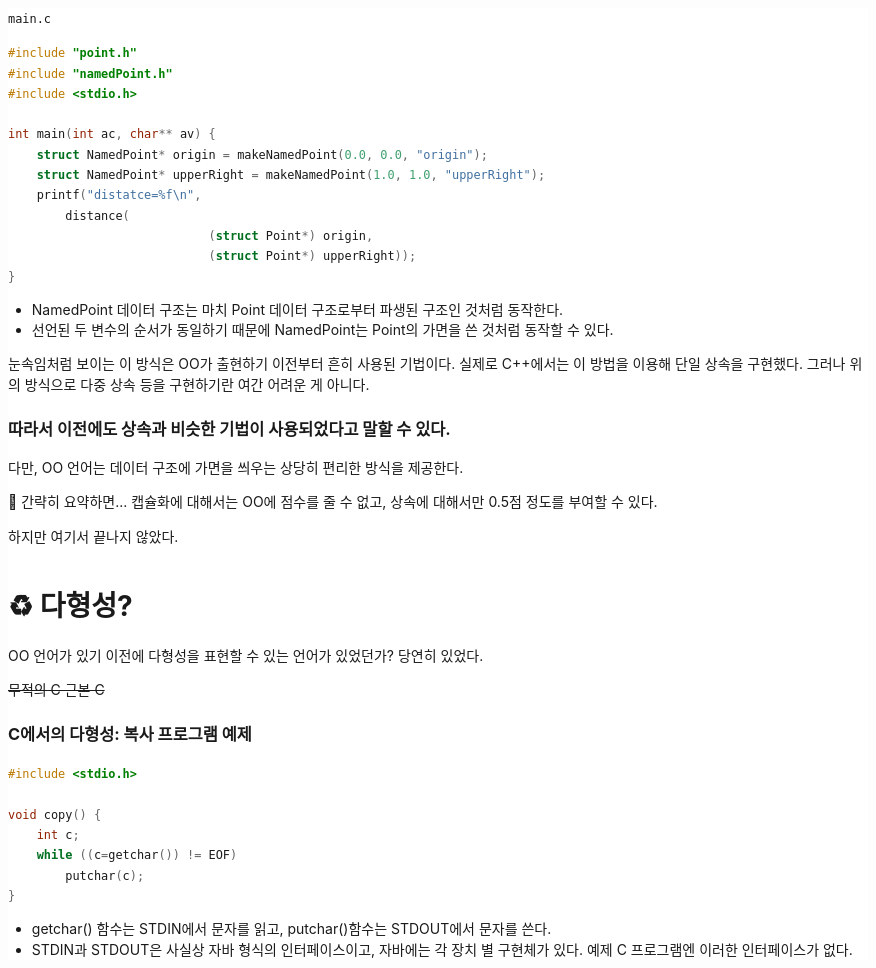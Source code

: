 `main.c`

```c
#include "point.h"
#include "namedPoint.h"
#include <stdio.h>

int main(int ac, char** av) {
	struct NamedPoint* origin = makeNamedPoint(0.0, 0.0, "origin");
	struct NamedPoint* upperRight = makeNamedPoint(1.0, 1.0, "upperRight");
	printf("distatce=%f\n",
		distance(
							(struct Point*) origin,
							(struct Point*) upperRight));
}
```

- NamedPoint 데이터 구조는 마치 Point 데이터 구조로부터 파생된 구조인 것처럼 동작한다.
- 선언된 두 변수의 순서가 동일하기 때문에 NamedPoint는 Point의 가면을 쓴 것처럼 동작할 수 있다.

눈속임처럼 보이는 이 방식은 OO가 출현하기 이전부터 흔히 사용된 기법이다.
실제로 C++에서는 이 방법을 이용해 단일 상속을 구현했다.
그러나 위의 방식으로 다중 상속 등을 구현하기란 여간 어려운 게 아니다.

### 따라서 이전에도 상속과 비슷한 기법이 사용되었다고 말할 수 있다.
다만, OO 언어는 데이터 구조에 가면을 씌우는 상당히 편리한 방식을 제공한다.

<aside>
💁 간략히 요약하면...
캡슐화에 대해서는 OO에 점수를 줄 수 없고, 상속에 대해서만 0.5점 정도를 부여할 수 있다.

</aside>

하지만 여기서 끝나지 않았다.

# ♻️ 다형성?

OO 언어가 있기 이전에 다형성을 표현할 수 있는 언어가 있었던가?
당연히 있었다.

~~무적의 C 근본 C~~

### C에서의 다형성: 복사 프로그램 예제

```c
#include <stdio.h>

void copy() {
	int c;
	while ((c=getchar()) != EOF)
		putchar(c);
}
```

- getchar() 함수는 STDIN에서 문자를 읽고, putchar()함수는 STDOUT에서 문자를 쓴다.
- STDIN과 STDOUT은 사실상 자바 형식의 인터페이스이고, 자바에는 각 장치 별 구현체가 있다. 예제 C 프로그램엔 이러한 인터페이스가 없다.

